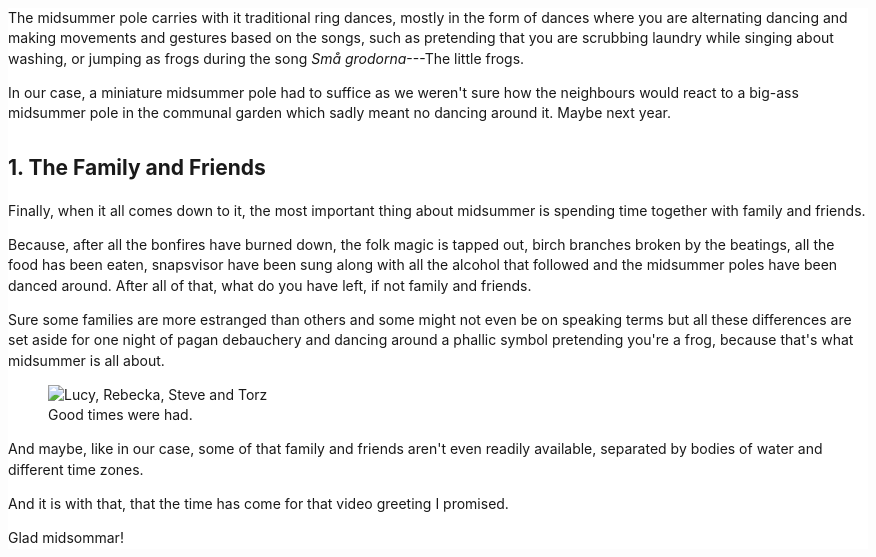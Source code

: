 The midsummer pole carries with it traditional ring dances, mostly in the form of dances where you are alternating dancing and making movements and gestures based on the songs, such as pretending that you are scrubbing laundry while singing about washing, or jumping as frogs during the song *Små grodorna*---The little frogs.

In our case, a miniature midsummer pole had to suffice as we weren't sure how the neighbours would react to a big-ass midsummer pole in the communal garden which sadly meant no dancing around it. Maybe next year.

## 1. The Family and Friends
Finally, when it all comes down to it, the most important thing about midsummer is spending time together with family and friends.

Because, after all the bonfires have burned down, the folk magic is tapped out, birch branches broken by the beatings, all the food has been eaten, snapsvisor have been sung along with all the alcohol that followed and the midsummer poles have been danced around. After all of that, what do you have left, if not family and friends.

Sure some families are more estranged than others and some might not even be on speaking terms but all these differences are set aside for one night of pagan debauchery and dancing around a phallic symbol pretending you're a frog, because that's what midsummer is all about.

<div>
<figure>
	<img class="js-lazy-load" data-original="/assets/posts/2014/june/midsummer-our-most-cherished-pagan-holiday/the-midsummer-celebrants.jpg" alt="Lucy, Rebecka, Steve and Torz">
	<figcaption>Good times were had.</figcaption>
</figure>
</div>

And maybe, like in our case, some of that family and friends aren't even readily available, separated by bodies of water and different time zones.

And it is with that, that the time has come for that video greeting I promised.

<div>
<figure class="media-video">
	<iframe width="420" height="315" src="//www.youtube.com/embed/RTMjXqwlOy4?rel=0" frameborder="0" allowfullscreen> </iframe>
</figure>
</div>

Glad midsommar!

[midsummer]: http://en.wikipedia.org/wiki/Midsummer
[ostro]: http://en.wikipedia.org/wiki/Ostrobothnia_%28region%29
[herring]: http://en.wikipedia.org/wiki/Pickled_herring
[dreams]: http://www.recepten.se/recept/droemmar.html